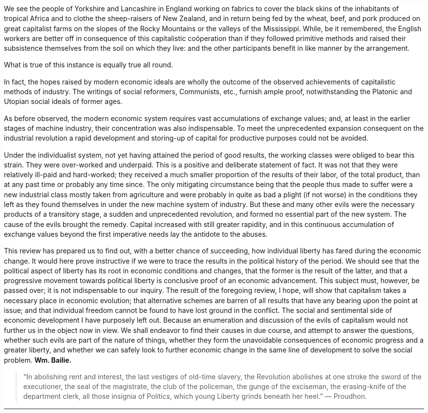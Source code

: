 We see the people of Yorkshire and Lancashire in England working on fabrics to cover the black skins of the inhabitants of tropical Africa and to clothe the sheep-raisers of New Zealand, and in return being fed by the wheat, beef, and pork produced on great capitalist farms on the slopes of the Rocky Mountains or the valleys of the Mississippi. While, be it remembered, the English workers are better off in consequence of this capitalistic coöperation than if they followed primitive methods and raised their subsistence themselves from the soil on which they live: and the other participants benefit in like manner by the arrangement.

What is true of this instance is equally true all round.

In fact, the hopes raised by modern economic ideals are wholly the outcome of the observed achievements of capitalistic methods of industry. The writings of social reformers, Communists, etc., furnish ample proof, notwithstanding the Platonic and Utopian social ideals of former ages.

As before observed, the modern economic system requires vast accumulations of exchange values; and, at least in the earlier stages of machine industry, their concentration was also indispensable. To meet the unprecedented expansion consequent on the industrial revolution a rapid development and storing-up of capital for productive purposes could not be avoided.

Under the individualist system, not yet having attained the period of good results, the working classes were obliged to bear this strain. They were over-worked and underpaid. This is a positive and deliberate statement of fact. It was not that they were relatively ill-paid and hard-worked; they received a much smaller proportion of the results of their labor, of the total product, than at any past time or probably any time since. The only mitigating circumstance being that the people thus made to suffer were a new industrial class mostly taken from agriculture and were probably in quite as bad a plight (if not worse) in the conditions they left as they found themselves in under the new machine system of industry. But these and many other evils were the necessary products of a transitory stage, a sudden and unprecedented revolution, and formed no essential part of the new system. The cause of the evils brought the remedy. Capital increased with still greater rapidity, and in this continuous accumulation of exchange values beyond the first imperative needs lay the antidote to the abuses.

This review has prepared us to find out, with a better chance of succeeding, how individual liberty has fared during the economic change. It would here prove instructive if we were to trace the results in the political history of the period. We should see that the political aspect of liberty has its root in economic conditions and changes, that the former is the result of the latter, and that a progressive movement towards political liberty is conclusive proof of an economic advancement. This subject must, however, be passed over; it is not indispensable to our inquiry. The result of the foregoing review, I hope, will show that capitalism takes a necessary place in economic evolution; that alternative schemes are barren of all results that have any bearing upon the point at issue; and that individual freedom cannot be found to have lost ground in the conflict. The social and sentimental side of economic development I have purposely left out. Because an enumeration and discussion of the evils of capitalism would not further us in the object now in view. We shall endeavor to find their causes in due course, and attempt to answer the questions, whether such evils are part of the nature of things, whether they form the unavoidable consequences of economic progress and a greater liberty, and whether we can safely look to further economic change in the same line of development to solve the social problem. **Wm. Bailie.**

> “In abolishing rent and interest, the last vestiges of old-time slavery, the Revolution abolishes at one stroke the sword of the executioner, the seal of the magistrate, the club of the policeman, the gunge of the exciseman, the erasing-knife of the department clerk, all those insignia of Politics, which young Liberty grinds beneath her heel.” — Proudhon.

***
